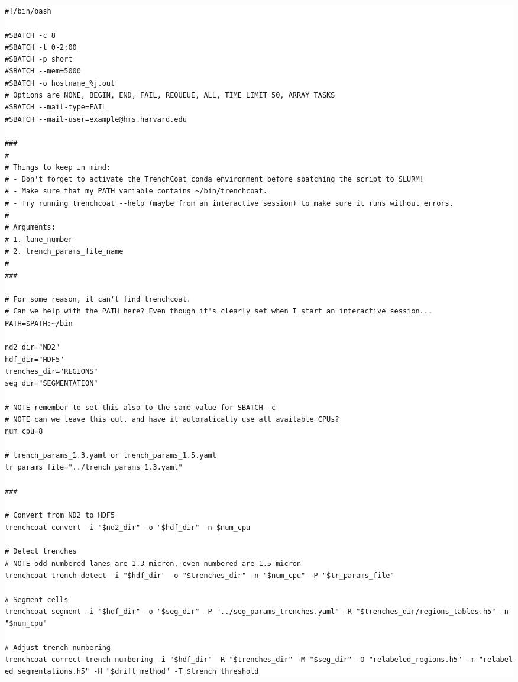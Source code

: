 ```
#!/bin/bash

#SBATCH -c 8
#SBATCH -t 0-2:00
#SBATCH -p short
#SBATCH --mem=5000
#SBATCH -o hostname_%j.out
# Options are NONE, BEGIN, END, FAIL, REQUEUE, ALL, TIME_LIMIT_50, ARRAY_TASKS
#SBATCH --mail-type=FAIL
#SBATCH --mail-user=example@hms.harvard.edu

###
#
# Things to keep in mind:
# - Don't forget to activate the TrenchCoat conda environment before sbatching the script to SLURM!
# - Make sure that my PATH variable contains ~/bin/trenchcoat.
# - Try running trenchcoat --help (maybe from an interactive session) to make sure it runs without errors.
#
# Arguments:
# 1. lane_number
# 2. trench_params_file_name
#
###

# For some reason, it can't find trenchcoat.
# Can we help with the PATH here? Even though it's clearly set when I start an interactive session...
PATH=$PATH:~/bin

nd2_dir="ND2"
hdf_dir="HDF5"
trenches_dir="REGIONS"
seg_dir="SEGMENTATION"

# NOTE remember to set this also to the same value for SBATCH -c
# NOTE can we leave this out, and have it automatically use all available CPUs?
num_cpu=8

# trench_params_1.3.yaml or trench_params_1.5.yaml
tr_params_file="../trench_params_1.3.yaml"

###

# Convert from ND2 to HDF5
trenchcoat convert -i "$nd2_dir" -o "$hdf_dir" -n $num_cpu

# Detect trenches
# NOTE odd-numbered lanes are 1.3 micron, even-numbered are 1.5 micron
trenchcoat trench-detect -i "$hdf_dir" -o "$trenches_dir" -n "$num_cpu" -P "$tr_params_file"

# Segment cells
trenchcoat segment -i "$hdf_dir" -o "$seg_dir" -P "../seg_params_trenches.yaml" -R "$trenches_dir/regions_tables.h5" -n "$num_cpu"

# Adjust trench numbering
trenchcoat correct-trench-numbering -i "$hdf_dir" -R "$trenches_dir" -M "$seg_dir" -O "relabeled_regions.h5" -m "relabeled_segmentations.h5" -H "$drift_method" -T $trench_threshold
```
